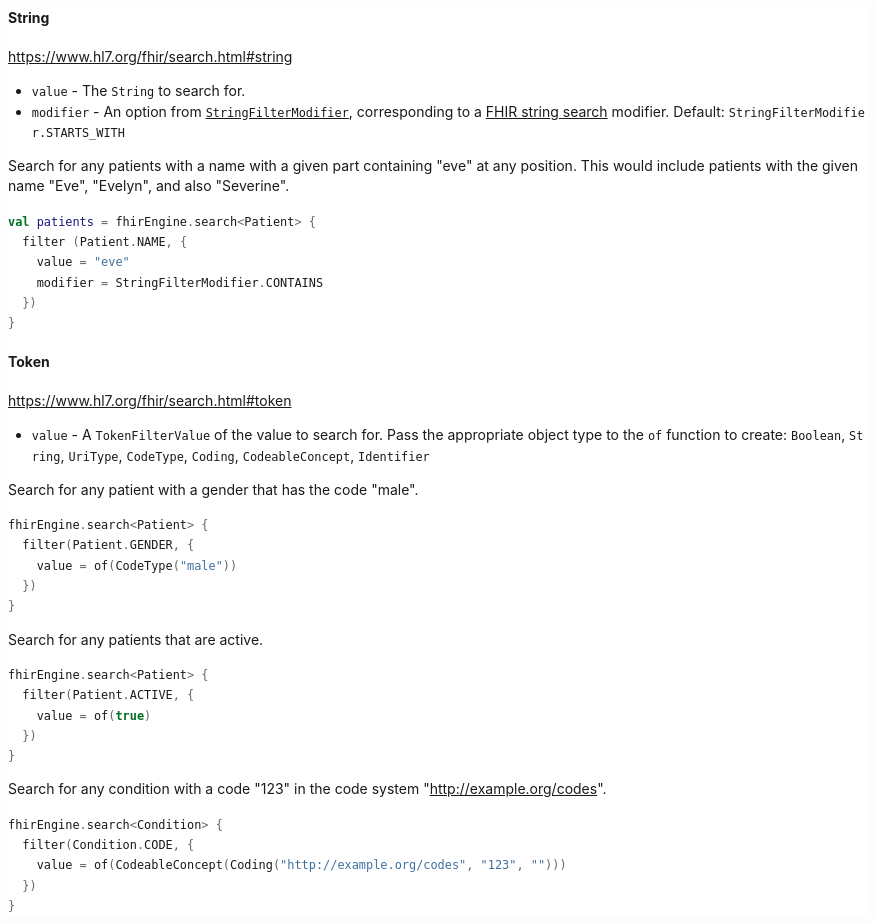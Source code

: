 #### String

https://www.hl7.org/fhir/search.html#string

* `value` - The `String` to search for.
* `modifier` - An option from [`StringFilterModifier`](https://google.github.io/android-fhir/engine/engine/com.google.android.fhir.search/-string-filter-modifier/index.html), corresponding to a [FHIR string search](https://www.hl7.org/fhir/search.html#string) modifier. Default: `StringFilterModifier.STARTS_WITH`

Search for any patients with a name with a given part containing "eve" at any position. This would include patients with the given name "Eve", "Evelyn", and also "Severine".

```kotlin
val patients = fhirEngine.search<Patient> {
  filter (Patient.NAME, {
    value = "eve"
    modifier = StringFilterModifier.CONTAINS
  })
}
```

#### Token

https://www.hl7.org/fhir/search.html#token

* `value` - A `TokenFilterValue` of the value to search for. Pass the appropriate object type to the `of` function to create: `Boolean`, `String`, `UriType`, `CodeType`, `Coding`, `CodeableConcept`, `Identifier`

Search for any patient with a gender that has the code "male".

```kotlin
fhirEngine.search<Patient> {
  filter(Patient.GENDER, {
    value = of(CodeType("male"))
  })
}
```

Search for any patients that are active.

```kotlin
fhirEngine.search<Patient> {
  filter(Patient.ACTIVE, {
    value = of(true)
  })
}
```

Search for any condition with a code "123" in the code system "http://example.org/codes".

```kotlin
fhirEngine.search<Condition> {
  filter(Condition.CODE, {
    value = of(CodeableConcept(Coding("http://example.org/codes", "123", "")))
  })
}
```
